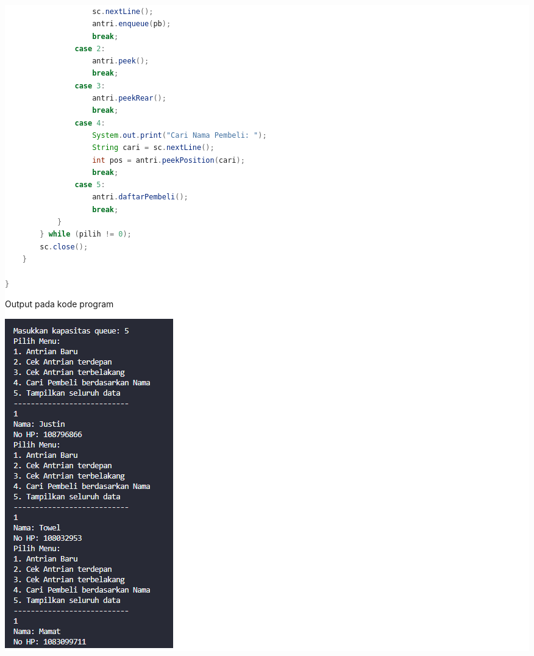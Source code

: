 ```java
                    sc.nextLine();
                    antri.enqueue(pb);
                    break;
                case 2:
                    antri.peek();
                    break;
                case 3:
                    antri.peekRear();
                    break;
                case 4:
                    System.out.print("Cari Nama Pembeli: ");
                    String cari = sc.nextLine();
                    int pos = antri.peekPosition(cari);
                    break;
                case 5:
                    antri.daftarPembeli();
                    break;
            }
        } while (pilih != 0);
        sc.close();
    }

}
```

Output pada kode program

<img src = "tugas1.png">